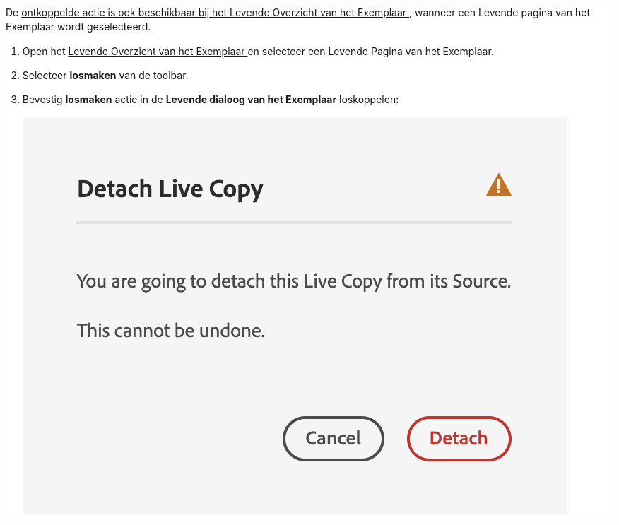 De [ ontkoppelde actie is ook beschikbaar bij het Levende Overzicht van het Exemplaar ](live-copy-overview.md#using-the-live-copy-overview), wanneer een Levende pagina van het Exemplaar wordt geselecteerd.

1. Open het [ Levende Overzicht van het Exemplaar ](live-copy-overview.md#using-the-live-copy-overview) en selecteer een Levende Pagina van het Exemplaar.
1. Selecteer **losmaken** van de toolbar.
1. Bevestig **losmaken** actie in de **Levende dialoog van het Exemplaar** loskoppelen:

   ![ Ontstekend Levend Exemplaar ](../assets/detach-live-copy.png)
